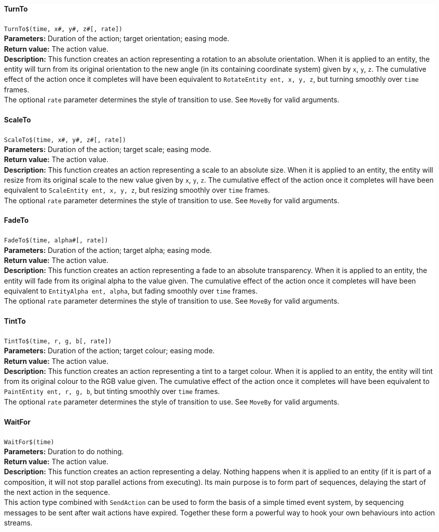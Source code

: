 #### <span id="turnto" />TurnTo ####
`TurnTo$(time, x#, y#, z#[, rate])`  
**Parameters:** Duration of the action; target orientation; easing mode.  
**Return value:** The action value.  
**Description:** This function creates an action representing a rotation to an absolute orientation. When it is applied to an entity, the entity will turn from its original orientation to the new angle (in its containing coordinate system) given by `x`, `y`, `z`. The cumulative effect of the action once it completes will have been equivalent to `RotateEntity ent, x, y, z`, but turning smoothly over `time` frames.  
The optional `rate` parameter determines the style of transition to use. See `MoveBy` for valid arguments.  

#### <span id="scaleto" />ScaleTo ####
`ScaleTo$(time, x#, y#, z#[, rate])`  
**Parameters:** Duration of the action; target scale; easing mode.  
**Return value:** The action value.  
**Description:** This function creates an action representing a scale to an absolute size. When it is applied to an entity, the entity will resize from its original scale to the new value given by `x`, `y`, `z`. The cumulative effect of the action once it completes will have been equivalent to `ScaleEntity ent, x, y, z`, but resizing smoothly over `time` frames.  
The optional `rate` parameter determines the style of transition to use. See `MoveBy` for valid arguments.  

#### <span id="fadeto" />FadeTo ####
`FadeTo$(time, alpha#[, rate])`  
**Parameters:** Duration of the action; target alpha; easing mode.  
**Return value:** The action value.  
**Description:** This function creates an action representing a fade to an absolute transparency. When it is applied to an entity, the entity will fade from its original alpha to the value given. The cumulative effect of the action once it completes will have been equivalent to `EntityAlpha ent, alpha`, but fading smoothly over `time` frames.  
The optional `rate` parameter determines the style of transition to use. See `MoveBy` for valid arguments.  

#### <span id="tintto" />TintTo ####
`TintTo$(time, r, g, b[, rate])`  
**Parameters:** Duration of the action; target colour; easing mode.  
**Return value:** The action value.  
**Description:** This function creates an action representing a tint to a target colour. When it is applied to an entity, the entity will tint from its original colour to the RGB value given. The cumulative effect of the action once it completes will have been equivalent to `PaintEntity ent, r, g, b`, but tinting smoothly over `time` frames.  
The optional `rate` parameter determines the style of transition to use. See `MoveBy` for valid arguments.  


#### <span id="waitfor" />WaitFor ####
`WaitFor$(time)`  
**Parameters:** Duration to do nothing.  
**Return value:** The action value.  
**Description:** This function creates an action representing a delay. Nothing happens when it is applied to an entity (if it is part of a composition, it will not stop parallel actions from executing). Its main purpose is to form part of sequences, delaying the start of the next action in the sequence.  
This action type combined with `SendAction` can be used to form the basis of a simple timed event system, by sequencing messages to be sent after wait actions have expired. Together these form a powerful way to hook your own behaviours into action streams.  
